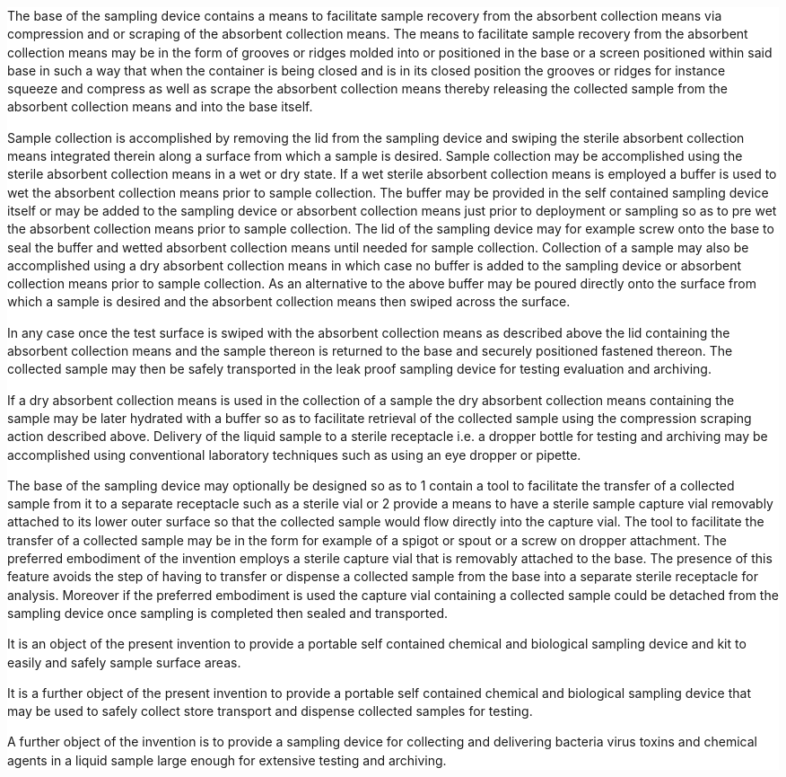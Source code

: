 The base of the sampling device contains a means to facilitate sample recovery from the absorbent collection means via compression and or scraping of the absorbent collection means. The means to facilitate sample recovery from the absorbent collection means may be in the form of grooves or ridges molded into or positioned in the base or a screen positioned within said base in such a way that when the container is being closed and is in its closed position the grooves or ridges for instance squeeze and compress as well as scrape the absorbent collection means thereby releasing the collected sample from the absorbent collection means and into the base itself.

Sample collection is accomplished by removing the lid from the sampling device and swiping the sterile absorbent collection means integrated therein along a surface from which a sample is desired. Sample collection may be accomplished using the sterile absorbent collection means in a wet or dry state. If a wet sterile absorbent collection means is employed a buffer is used to wet the absorbent collection means prior to sample collection. The buffer may be provided in the self contained sampling device itself or may be added to the sampling device or absorbent collection means just prior to deployment or sampling so as to pre wet the absorbent collection means prior to sample collection. The lid of the sampling device may for example screw onto the base to seal the buffer and wetted absorbent collection means until needed for sample collection. Collection of a sample may also be accomplished using a dry absorbent collection means in which case no buffer is added to the sampling device or absorbent collection means prior to sample collection. As an alternative to the above buffer may be poured directly onto the surface from which a sample is desired and the absorbent collection means then swiped across the surface.

In any case once the test surface is swiped with the absorbent collection means as described above the lid containing the absorbent collection means and the sample thereon is returned to the base and securely positioned fastened thereon. The collected sample may then be safely transported in the leak proof sampling device for testing evaluation and archiving.

If a dry absorbent collection means is used in the collection of a sample the dry absorbent collection means containing the sample may be later hydrated with a buffer so as to facilitate retrieval of the collected sample using the compression scraping action described above. Delivery of the liquid sample to a sterile receptacle i.e. a dropper bottle for testing and archiving may be accomplished using conventional laboratory techniques such as using an eye dropper or pipette.

The base of the sampling device may optionally be designed so as to 1 contain a tool to facilitate the transfer of a collected sample from it to a separate receptacle such as a sterile vial or 2 provide a means to have a sterile sample capture vial removably attached to its lower outer surface so that the collected sample would flow directly into the capture vial. The tool to facilitate the transfer of a collected sample may be in the form for example of a spigot or spout or a screw on dropper attachment. The preferred embodiment of the invention employs a sterile capture vial that is removably attached to the base. The presence of this feature avoids the step of having to transfer or dispense a collected sample from the base into a separate sterile receptacle for analysis. Moreover if the preferred embodiment is used the capture vial containing a collected sample could be detached from the sampling device once sampling is completed then sealed and transported.

It is an object of the present invention to provide a portable self contained chemical and biological sampling device and kit to easily and safely sample surface areas.

It is a further object of the present invention to provide a portable self contained chemical and biological sampling device that may be used to safely collect store transport and dispense collected samples for testing.

A further object of the invention is to provide a sampling device for collecting and delivering bacteria virus toxins and chemical agents in a liquid sample large enough for extensive testing and archiving.
